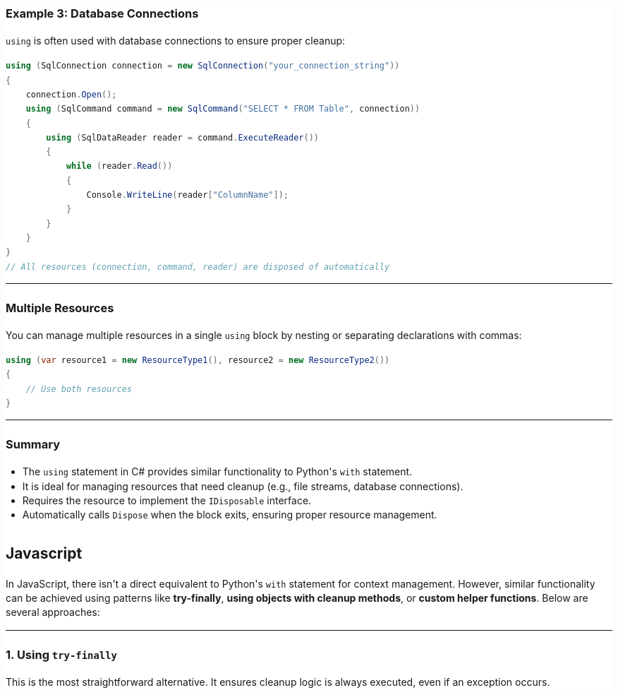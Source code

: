 
### Example 3: Database Connections
`using` is often used with database connections to ensure proper cleanup:
```csharp
using (SqlConnection connection = new SqlConnection("your_connection_string"))
{
    connection.Open();
    using (SqlCommand command = new SqlCommand("SELECT * FROM Table", connection))
    {
        using (SqlDataReader reader = command.ExecuteReader())
        {
            while (reader.Read())
            {
                Console.WriteLine(reader["ColumnName"]);
            }
        }
    }
}
// All resources (connection, command, reader) are disposed of automatically
```

---

### Multiple Resources
You can manage multiple resources in a single `using` block by nesting or separating declarations with commas:
```csharp
using (var resource1 = new ResourceType1(), resource2 = new ResourceType2())
{
    // Use both resources
}
```

---

### Summary
- The `using` statement in C# provides similar functionality to Python's `with` statement.
- It is ideal for managing resources that need cleanup (e.g., file streams, database connections).
- Requires the resource to implement the `IDisposable` interface.
- Automatically calls `Dispose` when the block exits, ensuring proper resource management.

## Javascript

In JavaScript, there isn't a direct equivalent to Python's `with` statement for context management. However, similar functionality can be achieved using patterns like **try-finally**, **using objects with cleanup methods**, or **custom helper functions**. Below are several approaches:

---

### 1. **Using `try-finally`**
This is the most straightforward alternative. It ensures cleanup logic is always executed, even if an exception occurs.
